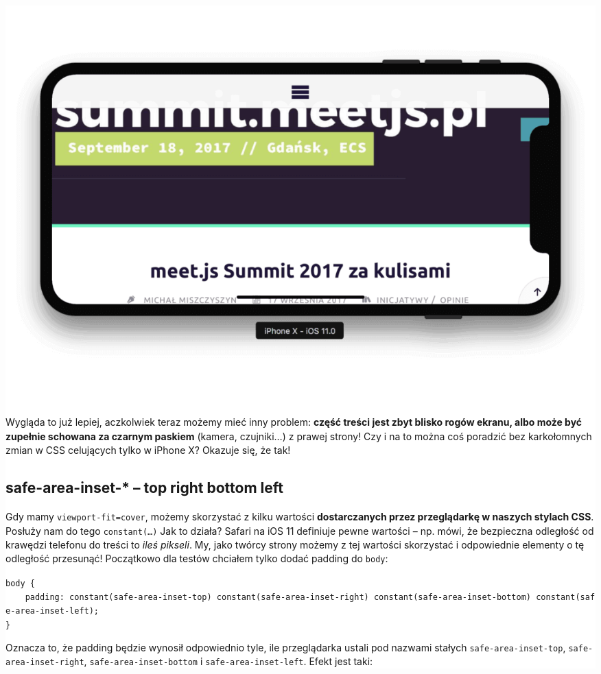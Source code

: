 <img class="aligncenter size-large wp-image-457" style="box-shadow: none;" src="/public/assets/wp-content/uploads/2017/09/iPhone-X-almost-1024x579.png" alt="iPhone X Safari 11 viewport-fit cover" width="1024" height="579" />

Wygląda to już lepiej, aczkolwiek teraz możemy mieć inny problem: <strong>część treści jest zbyt blisko rogów ekranu, albo może być zupełnie schowana za czarnym paskiem</strong> (kamera, czujniki…) z prawej strony! Czy i na to można coś poradzić bez karkołomnych zmian w CSS celujących tylko w iPhone X? Okazuje się, że tak!

<h2>safe-area-inset-* – top right bottom left</h2>
Gdy mamy <code>viewport-fit=cover</code>, możemy skorzystać z kilku wartości <strong>dostarczanych przez przeglądarkę w naszych stylach CSS</strong>. Posłuży nam do tego <code>constant(…)</code> Jak to działa? Safari na iOS 11 definiuje pewne wartości – np. mówi, że bezpieczna odległość od krawędzi telefonu do treści to <em>ileś pikseli</em>. My, jako twórcy strony możemy z tej wartości skorzystać i odpowiednie elementy o tę odległość przesunąć! Początkowo dla testów chciałem tylko dodać padding do <code>body</code>:
<pre><code class="language-css">body {
    padding: constant(safe-area-inset-top) constant(safe-area-inset-right) constant(safe-area-inset-bottom) constant(safe-area-inset-left);
}</code></pre>
Oznacza to, że padding będzie wynosił odpowiednio tyle, ile przeglądarka ustali pod nazwami stałych <code>safe-area-inset-top</code>, <code>safe-area-inset-right</code>, <code>safe-area-inset-bottom</code> i <code>safe-area-inset-left</code>. Efekt jest taki:
